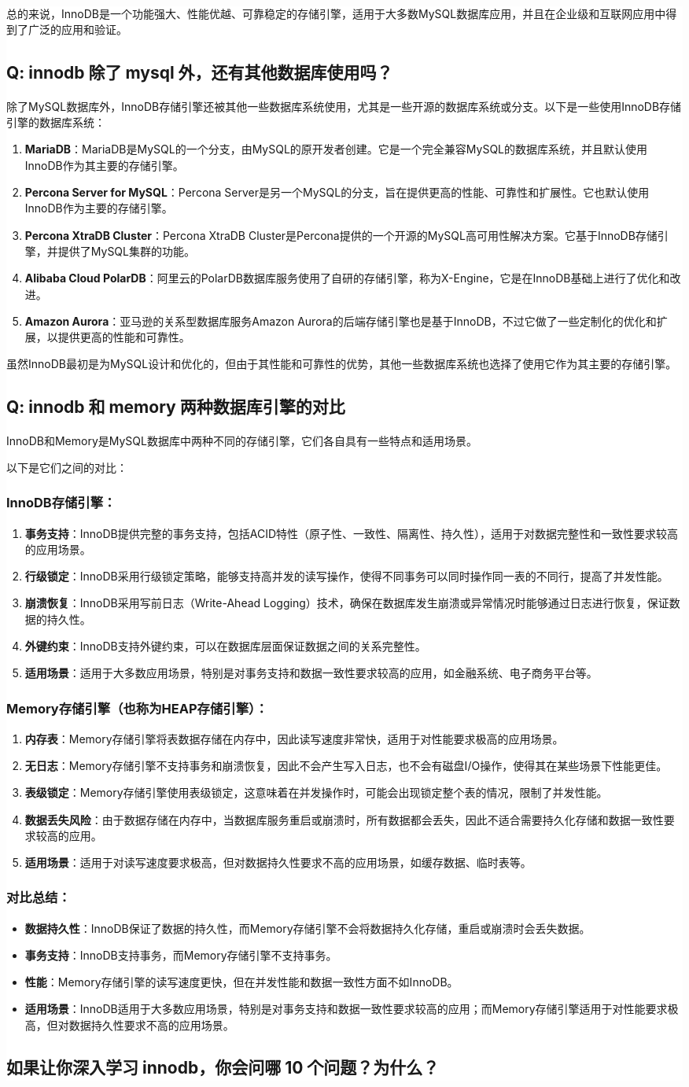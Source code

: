 总的来说，InnoDB是一个功能强大、性能优越、可靠稳定的存储引擎，适用于大多数MySQL数据库应用，并且在企业级和互联网应用中得到了广泛的应用和验证。

## Q: innodb 除了 mysql 外，还有其他数据库使用吗？

除了MySQL数据库外，InnoDB存储引擎还被其他一些数据库系统使用，尤其是一些开源的数据库系统或分支。以下是一些使用InnoDB存储引擎的数据库系统：

1. **MariaDB**：MariaDB是MySQL的一个分支，由MySQL的原开发者创建。它是一个完全兼容MySQL的数据库系统，并且默认使用InnoDB作为其主要的存储引擎。

2. **Percona Server for MySQL**：Percona Server是另一个MySQL的分支，旨在提供更高的性能、可靠性和扩展性。它也默认使用InnoDB作为主要的存储引擎。

3. **Percona XtraDB Cluster**：Percona XtraDB Cluster是Percona提供的一个开源的MySQL高可用性解决方案。它基于InnoDB存储引擎，并提供了MySQL集群的功能。

4. **Alibaba Cloud PolarDB**：阿里云的PolarDB数据库服务使用了自研的存储引擎，称为X-Engine，它是在InnoDB基础上进行了优化和改进。

5. **Amazon Aurora**：亚马逊的关系型数据库服务Amazon Aurora的后端存储引擎也是基于InnoDB，不过它做了一些定制化的优化和扩展，以提供更高的性能和可靠性。

虽然InnoDB最初是为MySQL设计和优化的，但由于其性能和可靠性的优势，其他一些数据库系统也选择了使用它作为其主要的存储引擎。

## Q: innodb 和 memory 两种数据库引擎的对比

InnoDB和Memory是MySQL数据库中两种不同的存储引擎，它们各自具有一些特点和适用场景。

以下是它们之间的对比：

### InnoDB存储引擎：

1. **事务支持**：InnoDB提供完整的事务支持，包括ACID特性（原子性、一致性、隔离性、持久性），适用于对数据完整性和一致性要求较高的应用场景。

2. **行级锁定**：InnoDB采用行级锁定策略，能够支持高并发的读写操作，使得不同事务可以同时操作同一表的不同行，提高了并发性能。

3. **崩溃恢复**：InnoDB采用写前日志（Write-Ahead Logging）技术，确保在数据库发生崩溃或异常情况时能够通过日志进行恢复，保证数据的持久性。

4. **外键约束**：InnoDB支持外键约束，可以在数据库层面保证数据之间的关系完整性。

5. **适用场景**：适用于大多数应用场景，特别是对事务支持和数据一致性要求较高的应用，如金融系统、电子商务平台等。

### Memory存储引擎（也称为HEAP存储引擎）：

1. **内存表**：Memory存储引擎将表数据存储在内存中，因此读写速度非常快，适用于对性能要求极高的应用场景。

2. **无日志**：Memory存储引擎不支持事务和崩溃恢复，因此不会产生写入日志，也不会有磁盘I/O操作，使得其在某些场景下性能更佳。

3. **表级锁定**：Memory存储引擎使用表级锁定，这意味着在并发操作时，可能会出现锁定整个表的情况，限制了并发性能。

4. **数据丢失风险**：由于数据存储在内存中，当数据库服务重启或崩溃时，所有数据都会丢失，因此不适合需要持久化存储和数据一致性要求较高的应用。

5. **适用场景**：适用于对读写速度要求极高，但对数据持久性要求不高的应用场景，如缓存数据、临时表等。

### 对比总结：

- **数据持久性**：InnoDB保证了数据的持久性，而Memory存储引擎不会将数据持久化存储，重启或崩溃时会丢失数据。
  
- **事务支持**：InnoDB支持事务，而Memory存储引擎不支持事务。

- **性能**：Memory存储引擎的读写速度更快，但在并发性能和数据一致性方面不如InnoDB。

- **适用场景**：InnoDB适用于大多数应用场景，特别是对事务支持和数据一致性要求较高的应用；而Memory存储引擎适用于对性能要求极高，但对数据持久性要求不高的应用场景。

## 如果让你深入学习 innodb，你会问哪 10 个问题？为什么？
